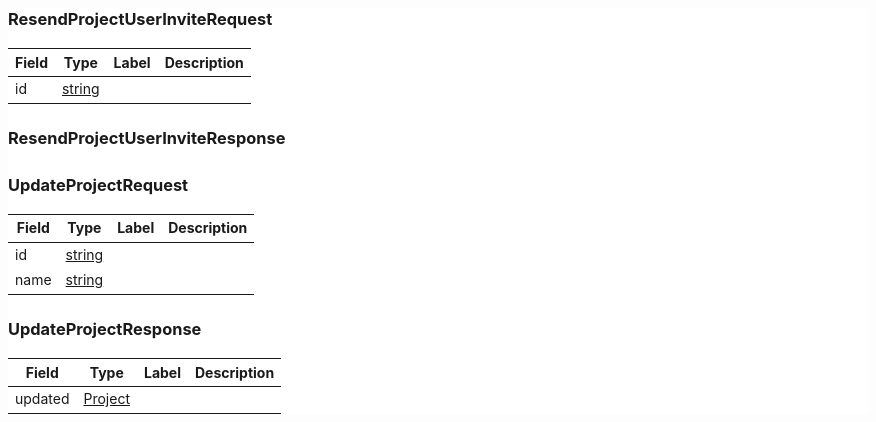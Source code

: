 




<a name="demeter-ops-v1alpha-ResendProjectUserInviteRequest"></a>

### ResendProjectUserInviteRequest



| Field | Type | Label | Description |
| ----- | ---- | ----- | ----------- |
| id | [string](#string) |  |  |






<a name="demeter-ops-v1alpha-ResendProjectUserInviteResponse"></a>

### ResendProjectUserInviteResponse







<a name="demeter-ops-v1alpha-UpdateProjectRequest"></a>

### UpdateProjectRequest



| Field | Type | Label | Description |
| ----- | ---- | ----- | ----------- |
| id | [string](#string) |  |  |
| name | [string](#string) |  |  |






<a name="demeter-ops-v1alpha-UpdateProjectResponse"></a>

### UpdateProjectResponse



| Field | Type | Label | Description |
| ----- | ---- | ----- | ----------- |
| updated | [Project](#demeter-ops-v1alpha-Project) |  |  |





 

 

 


<a name="demeter-ops-v1alpha-ProjectService"></a>
